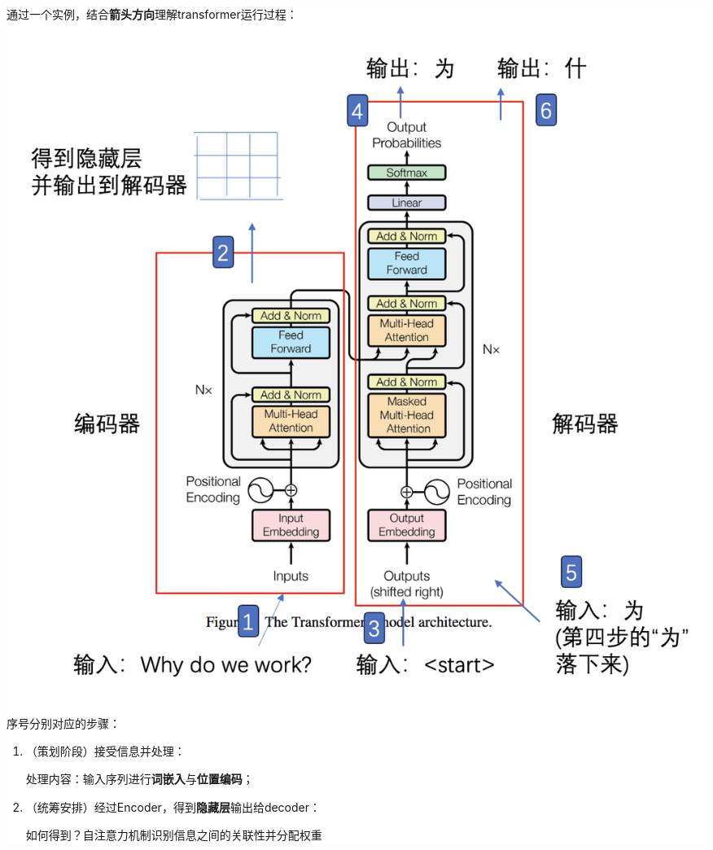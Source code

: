 通过一个实例，结合**箭头方向**理解transformer运行过程：

![](2.png)

序号分别对应的步骤：

1. （策划阶段）接受信息并处理：

   处理内容：输入序列进行**词嵌入**与**位置编码**；

2. （统筹安排）经过Encoder，得到**隐藏层**输出给decoder：

   如何得到？自注意力机制识别信息之间的关联性并分配权重
